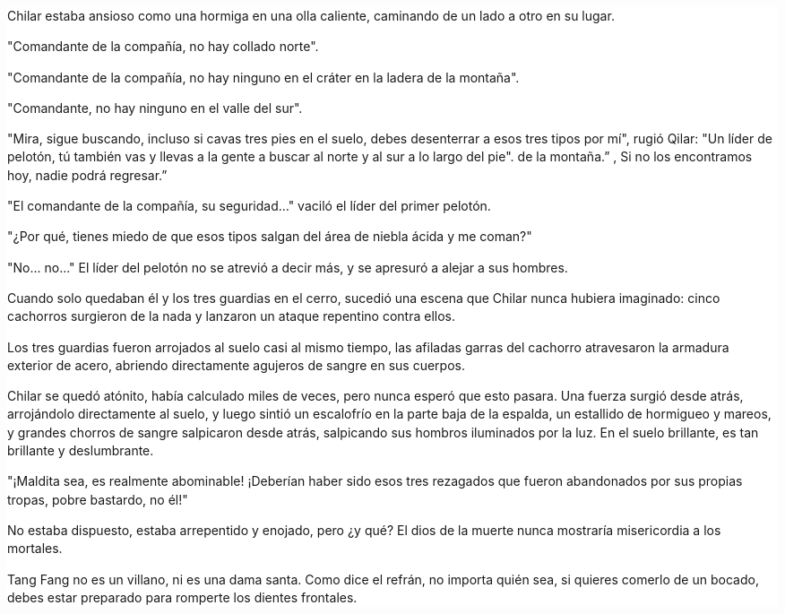 Chilar estaba ansioso como una hormiga en una olla caliente, caminando de un lado a otro en su lugar.

"Comandante de la compañía, no hay collado norte".

"Comandante de la compañía, no hay ninguno en el cráter en la ladera de la montaña".

"Comandante, no hay ninguno en el valle del sur".

"Mira, sigue buscando, incluso si cavas tres pies en el suelo, debes desenterrar a esos tres tipos por mí", rugió Qilar: "Un líder de pelotón, tú también vas y llevas a la gente a buscar al norte y al sur a lo largo del pie". de la montaña.” , Si no los encontramos hoy, nadie podrá regresar.”

"El comandante de la compañía, su seguridad…" vaciló el líder del primer pelotón.

"¿Por qué, tienes miedo de que esos tipos salgan del área de niebla ácida y me coman?"

"No... no..." El líder del pelotón no se atrevió a decir más, y se apresuró a alejar a sus hombres.

Cuando solo quedaban él y los tres guardias en el cerro, sucedió una escena que Chilar nunca hubiera imaginado: cinco cachorros surgieron de la nada y lanzaron un ataque repentino contra ellos.

Los tres guardias fueron arrojados al suelo casi al mismo tiempo, las afiladas garras del cachorro atravesaron la armadura exterior de acero, abriendo directamente agujeros de sangre en sus cuerpos.

Chilar se quedó atónito, había calculado miles de veces, pero nunca esperó que esto pasara. Una fuerza surgió desde atrás, arrojándolo directamente al suelo, y luego sintió un escalofrío en la parte baja de la espalda, un estallido de hormigueo y mareos, y grandes chorros de sangre salpicaron desde atrás, salpicando sus hombros iluminados por la luz. En el suelo brillante, es tan brillante y deslumbrante.

"¡Maldita sea, es realmente abominable! ¡Deberían haber sido esos tres rezagados que fueron abandonados por sus propias tropas, pobre bastardo, no él!"

No estaba dispuesto, estaba arrepentido y enojado, pero ¿y qué? El dios de la muerte nunca mostraría misericordia a los mortales.

Tang Fang no es un villano, ni es una dama santa. Como dice el refrán, no importa quién sea, si quieres comerlo de un bocado, debes estar preparado para romperte los dientes frontales.

